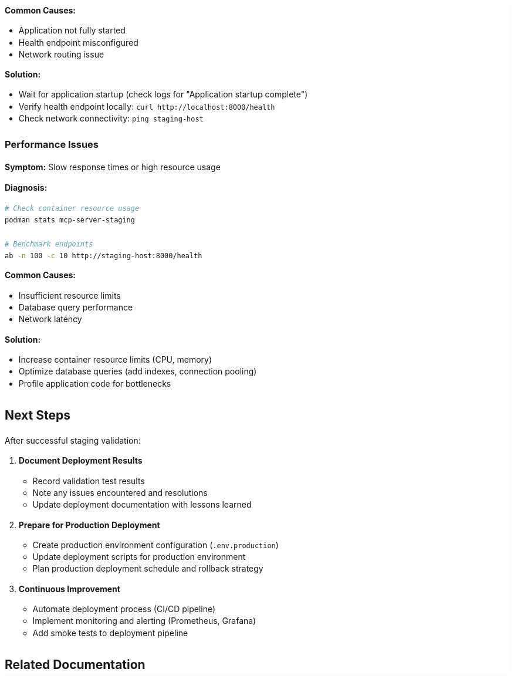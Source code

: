 **Common Causes:**
- Application not fully started
- Health endpoint misconfigured
- Network routing issue

**Solution:**
- Wait for application startup (check logs for "Application startup complete")
- Verify health endpoint locally: `curl http://localhost:8000/health`
- Check network connectivity: `ping staging-host`

### Performance Issues

**Symptom:** Slow response times or high resource usage

**Diagnosis:**
```bash
# Check container resource usage
podman stats mcp-server-staging

# Benchmark endpoints
ab -n 100 -c 10 http://staging-host:8000/health
```

**Common Causes:**
- Insufficient resource limits
- Database query performance
- Network latency

**Solution:**
- Increase container resource limits (CPU, memory)
- Optimize database queries (add indexes, connection pooling)
- Profile application code for bottlenecks

## Next Steps

After successful staging validation:

1. **Document Deployment Results**
   - Record validation test results
   - Note any issues encountered and resolutions
   - Update deployment documentation with lessons learned

2. **Prepare for Production Deployment**
   - Create production environment configuration (`.env.production`)
   - Update deployment scripts for production environment
   - Plan production deployment schedule and rollback strategy

3. **Continuous Improvement**
   - Automate deployment process (CI/CD pipeline)
   - Implement monitoring and alerting (Prometheus, Grafana)
   - Add smoke tests to deployment pipeline

## Related Documentation
